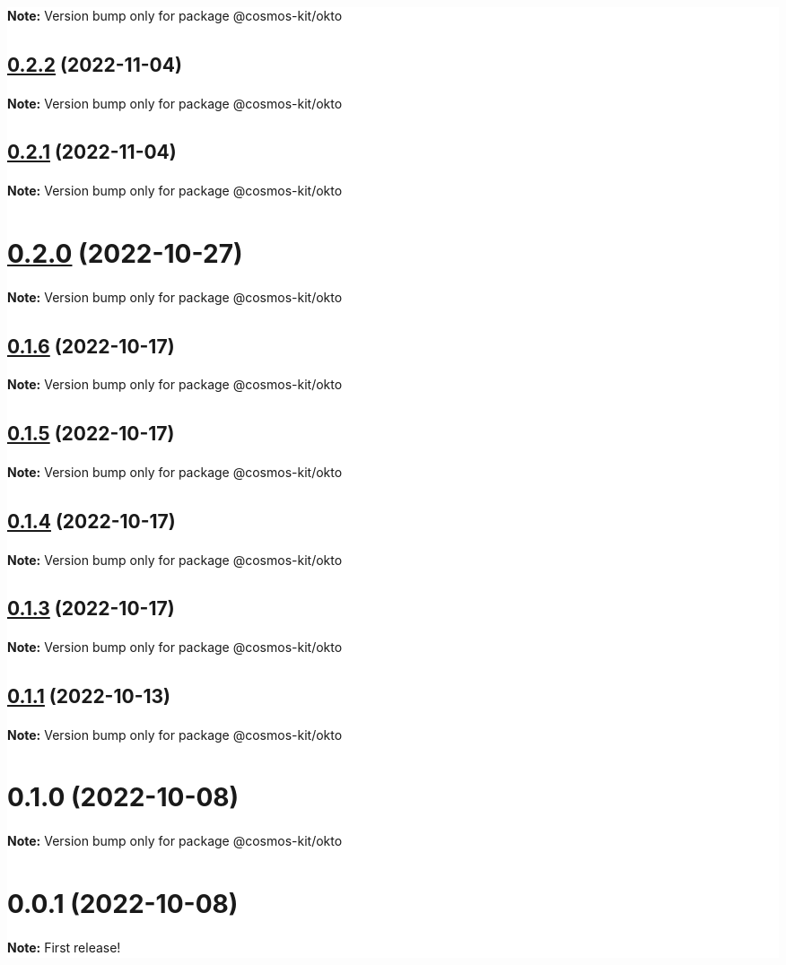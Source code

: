 **Note:** Version bump only for package @cosmos-kit/okto

## [0.2.2](https://github.com/hyperweb-io/cosmos-kit/compare/@cosmos-kit/okto@0.2.1...@cosmos-kit/okto@0.2.2) (2022-11-04)

**Note:** Version bump only for package @cosmos-kit/okto

## [0.2.1](https://github.com/hyperweb-io/cosmos-kit/compare/@cosmos-kit/okto@0.2.0...@cosmos-kit/okto@0.2.1) (2022-11-04)

**Note:** Version bump only for package @cosmos-kit/okto

# [0.2.0](https://github.com/hyperweb-io/cosmos-kit/compare/@cosmos-kit/okto@0.1.6...@cosmos-kit/okto@0.2.0) (2022-10-27)

**Note:** Version bump only for package @cosmos-kit/okto

## [0.1.6](https://github.com/hyperweb-io/cosmos-kit/compare/@cosmos-kit/okto@0.1.5...@cosmos-kit/okto@0.1.6) (2022-10-17)

**Note:** Version bump only for package @cosmos-kit/okto

## [0.1.5](https://github.com/hyperweb-io/cosmos-kit/compare/@cosmos-kit/okto@0.1.4...@cosmos-kit/okto@0.1.5) (2022-10-17)

**Note:** Version bump only for package @cosmos-kit/okto

## [0.1.4](https://github.com/hyperweb-io/cosmos-kit/compare/@cosmos-kit/okto@0.1.3...@cosmos-kit/okto@0.1.4) (2022-10-17)

**Note:** Version bump only for package @cosmos-kit/okto

## [0.1.3](https://github.com/hyperweb-io/cosmos-kit/compare/@cosmos-kit/okto@0.1.1...@cosmos-kit/okto@0.1.3) (2022-10-17)

**Note:** Version bump only for package @cosmos-kit/okto

## [0.1.1](https://github.com/hyperweb-io/cosmos-kit/compare/@cosmos-kit/okto@0.1.0...@cosmos-kit/okto@0.1.1) (2022-10-13)

**Note:** Version bump only for package @cosmos-kit/okto

# 0.1.0 (2022-10-08)

**Note:** Version bump only for package @cosmos-kit/okto

# 0.0.1 (2022-10-08)

**Note:** First release!

